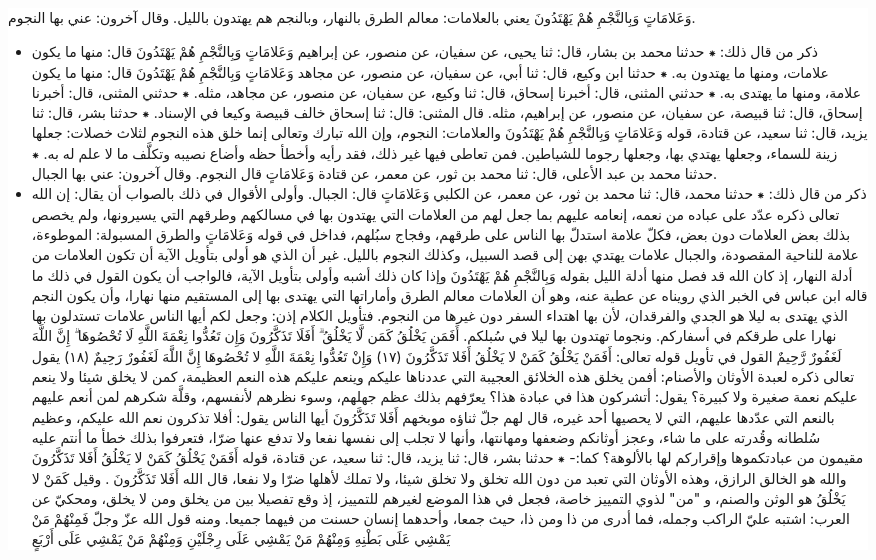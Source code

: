 وَعَلامَاتٍ وَبِالنَّجْمِ هُمْ يَهْتَدُونَ
يعني بالعلامات: معالم الطرق بالنهار، وبالنجم هم يهتدون بالليل.
وقال آخرون: عني بها النجوم.
* ذكر من قال ذلك:
⁕ حدثنا محمد بن بشار، قال: ثنا يحيى، عن سفيان، عن منصور، عن إبراهيم
وَعَلامَاتٍ وَبِالنَّجْمِ هُمْ يَهْتَدُونَ
قال: منها ما يكون علامات، ومنها ما يهتدون به.
⁕ حدثنا ابن وكيع، قال: ثنا أبي، عن سفيان، عن منصور، عن مجاهد
وَعَلامَاتٍ وَبِالنَّجْمِ هُمْ يَهْتَدُونَ
قال: منها ما يكون علامة، ومنها ما يهتدى به.
⁕ حدثني المثنى، قال: أخبرنا إسحاق، قال: ثنا وكيع، عن سفيان، عن منصور، عن مجاهد، مثله.
⁕ حدثني المثنى، قال: أخبرنا إسحاق، قال: ثنا قبيصة، عن سفيان، عن منصور، عن إبراهيم، مثله.
قال المثنى: قال: ثنا إسحاق خالف قبيصة وكيعا في الإسناد.
⁕ حدثنا بشر، قال: ثنا يزيد، قال: ثنا سعيد، عن قتادة، قوله
وَعَلامَاتٍ وَبِالنَّجْمِ هُمْ يَهْتَدُونَ
والعلامات: النجوم، وإن الله تبارك وتعالى إنما خلق هذه النجوم لثلاث خصلات: جعلها زينة للسماء، وجعلها يهتدي بها، وجعلها رجوما للشياطين. فمن تعاطى فيها غير ذلك، فقد رأيه وأخطأ حظه وأضاع نصيبه وتكلَّف ما لا علم له به.
⁕ حدثنا محمد بن عبد الأعلى، قال: ثنا محمد بن ثور، عن معمر، عن قتادة
وَعَلامَاتٍ
قال النجوم.
وقال آخرون: عني بها الجبال.
* ذكر من قال ذلك:
⁕ حدثنا محمد، قال: ثنا محمد بن ثور، عن معمر، عن الكلبي
وَعَلامَاتٍ
قال: الجبال.
وأولى الأقوال في ذلك بالصواب أن يقال: إن الله تعالى ذكره عدّد على عباده من نعمه، إنعامه عليهم بما جعل لهم من العلامات التي يهتدون بها في مسالكهم وطرقهم التي يسيرونها، ولم يخصص بذلك بعض العلامات دون بعض، فكلّ علامة استدلّ بها الناس على طرقهم، وفجاج سبُلهم، فداخل في قوله
وَعَلامَاتٍ
والطرق المسبولة: الموطوءة، علامة للناحية المقصودة، والجبال علامات يهتدي بهن إلى قصد السبيل، وكذلك النجوم بالليل. غير أن الذي هو أولى بتأويل الآية أن تكون العلامات من أدلة النهار، إذ كان الله قد فصل منها أدلة الليل بقوله
وَبِالنَّجْمِ هُمْ يَهْتَدُونَ
وإذا كان ذلك أشبه وأولى بتأويل الآية، فالواجب أن يكون القول في ذلك ما قاله ابن عباس في الخبر الذي رويناه عن عطية عنه، وهو أن العلامات معالم الطرق وأماراتها التي يهتدى بها إلى المستقيم منها نهارا، وأن يكون النجم الذي يهتدى به ليلا هو الجدي والفرقدان، لأن بها اهتداء السفر دون غيرها من النجوم.
فتأويل الكلام إذن: وجعل لكم أيها الناس علامات تستدلون بها نهارا على طرقكم في أسفاركم. ونجوما تهتدون بها ليلا في سُبلكم.
أَفَمَن يَخْلُقُ كَمَن لَّا يَخْلُقُ ۗ أَفَلَا تَذَكَّرُونَ
وَإِن تَعُدُّوا نِعْمَةَ اللَّهِ لَا تُحْصُوهَا ۗ إِنَّ اللَّهَ لَغَفُورٌ رَّحِيمٌ
القول في تأويل قوله تعالى: أَفَمَنْ يَخْلُقُ كَمَنْ لا يَخْلُقُ أَفَلا تَذَكَّرُونَ (١٧) وَإِنْ تَعُدُّوا نِعْمَةَ اللَّهِ لا تُحْصُوهَا إِنَّ اللَّهَ لَغَفُورٌ رَحِيمٌ (١٨) 
يقول تعالى ذكره لعبدة الأوثان والأصنام: أفمن يخلق هذه الخلائق العجيبة التي عددناها عليكم وينعم عليكم هذه النعم العظيمة، كمن لا يخلق شيئا ولا ينعم عليكم نعمة صغيرة ولا كبيرة؟ يقول: أتشركون هذا في عبادة هذا؟ يعرّفهم بذلك عظم جهلهم، وسوء نظرهم لأنفسهم، وقلَّة شكرهم لمن أنعم عليهم بالنعم التي عدّدها عليهم، التي لا يحصيها أحد غيره، قال لهم جلّ ثناؤه موبخهم
أَفَلا تَذَكَّرُونَ
أيها الناس يقول: أفلا تذكرون نعم الله عليكم، وعظيم سُلطانه وقُدرته على ما شاء، وعجز أوثانكم وضعفها ومهانتها، وأنها لا تجلب إلى نفسها نفعا ولا تدفع عنها ضرّا، فتعرفوا بذلك خطأ ما أنتم عليه مقيمون من عبادتكموها وإقراركم لها بالألوهة؟
كما:-
⁕ حدثنا بشر، قال: ثنا يزيد، قال: ثنا سعيد، عن قتادة، قوله
أَفَمَنْ يَخْلُقُ كَمَنْ لا يَخْلُقُ أَفَلا تَذَكَّرُونَ
والله هو الخالق الرازق، وهذه الأوثان التي تعبد من دون الله تخلق ولا تخلق شيئا، ولا تملك لأهلها ضرّا ولا نفعا، قال الله
أَفَلا تَذَكَّرُونَ
. وقيل
كَمَنْ لا يَخْلُقُ
هو الوثن والصنم، و "من" لذوي التمييز خاصة، فجعل في هذا الموضع لغيرهم للتمييز، إذ وقع تفصيلا بين من يخلق ومن لا يخلق، ومحكيّ عن العرب: اشتبه عليّ الراكب وجمله، فما أدرى من ذا ومن ذا، حيث جمعا، وأحدهما إنسان حسنت من فيهما جميعا. ومنه قول الله عزّ وجلّ
فَمِنْهُمْ مَنْ يَمْشِي عَلَى بَطْنِهِ وَمِنْهُمْ مَنْ يَمْشِي عَلَى رِجْلَيْنِ وَمِنْهُمْ مَنْ يَمْشِي عَلَى أَرْبَعٍ